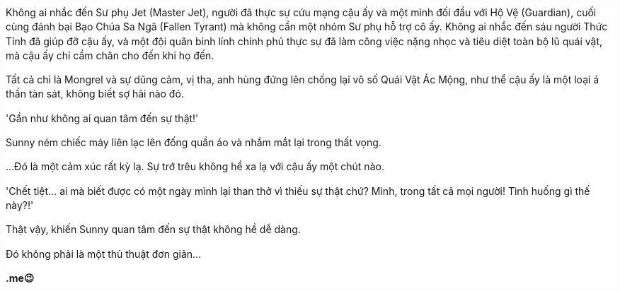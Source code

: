 Không ai nhắc đến Sư phụ Jet (Master Jet), người đã thực sự cứu mạng cậu ấy và một mình đối đầu với Hộ Vệ (Guardian), cuối cùng đánh bại Bạo Chúa Sa Ngã (Fallen Tyrant) mà không cần một nhóm Sư phụ hỗ trợ cô ấy. Không ai nhắc đến sáu người Thức Tỉnh đã giúp đỡ cậu ấy, và một đội quân binh lính chính phủ thực sự đã làm công việc nặng nhọc và tiêu diệt toàn bộ lũ quái vật, mà cậu ấy chỉ cầm chân cho đến khi họ đến.

Tất cả chỉ là Mongrel và sự dũng cảm, vị tha, anh hùng đứng lên chống lại vô số Quái Vật Ác Mộng, như thể cậu ấy là một loại á thần tàn sát, không biết sợ hãi nào đó.

'Gần như không ai quan tâm đến sự thật!'

Sunny ném chiếc máy liên lạc lên đống quần áo và nhắm mắt lại trong thất vọng.

…Đó là một cảm xúc rất kỳ lạ. Sự trớ trêu không hề xa lạ với cậu ấy một chút nào.

'Chết tiệt… ai mà biết được có một ngày mình lại than thở vì thiếu sự thật chứ? Mình, trong tất cả mọi người! Tình huống gì thế này?!'

Thật vậy, khiến Sunny quan tâm đến sự thật không hề dễ dàng.

Đó không phải là một thủ thuật đơn giản…

**.me😉**